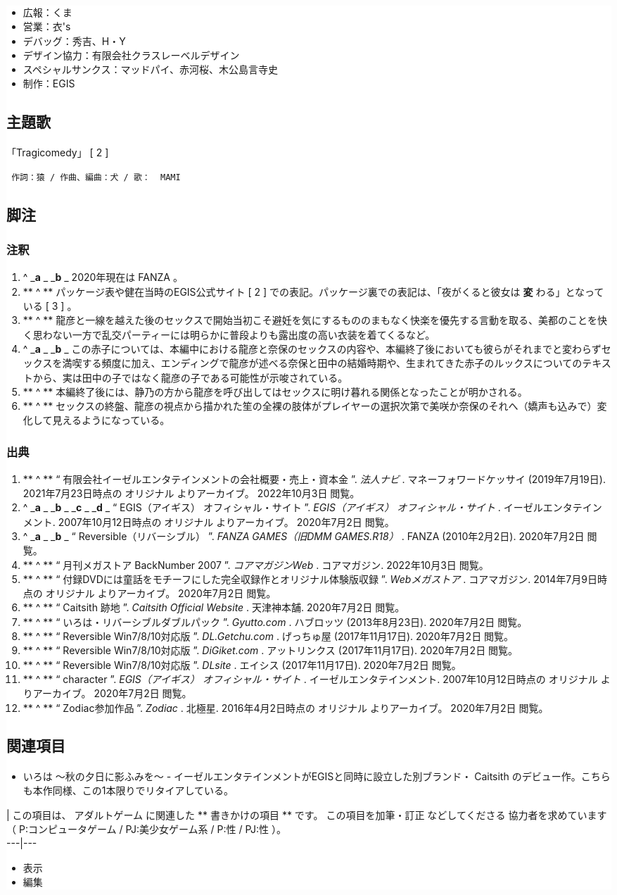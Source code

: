   * 広報：くま 
  * 営業：衣's 
  * デバッグ：秀吉、H・Y 
  * デザイン協力：有限会社クラスレーベルデザイン 
  * スペシャルサンクス：マッドパイ、赤河桜、木公島言寺史 
  * 制作：EGIS 

##  主題歌



「Tragicomedy」  [  2  ]

     作詞：猿 / 作曲、編曲：犬 / 歌：  MAMI 

##  脚注



###  注釈



  1. ^  _**a** _ _**b** _ 2020年現在は  FANZA  。 
  2. ** ^  ** パッケージ表や健在当時のEGIS公式サイト  [  2  ]  での表記。パッケージ裏での表記は、「夜がくると彼女は **変** わる」となっている  [  3  ]  。 
  3. ** ^  ** 龍彦と一線を越えた後のセックスで開始当初こそ避妊を気にするもののまもなく快楽を優先する言動を取る、美都のことを快く思わない一方で乱交パーティーには明らかに普段よりも露出度の高い衣装を着てくるなど。 
  4. ^  _**a** _ _**b** _ この赤子については、本編中における龍彦と奈保のセックスの内容や、本編終了後においても彼らがそれまでと変わらずセックスを満喫する頻度に加え、エンディングで龍彦が述べる奈保と田中の結婚時期や、生まれてきた赤子のルックスについてのテキストから、実は田中の子ではなく龍彦の子である可能性が示唆されている。 
  5. ** ^  ** 本編終了後には、静乃の方から龍彦を呼び出してはセックスに明け暮れる関係となったことが明かされる。 
  6. ** ^  ** セックスの終盤、龍彦の視点から描かれた笙の全裸の肢体がプレイヤーの選択次第で美咲か奈保のそれへ（嬌声も込みで）変化して見えるようになっている。 

###  出典



  1. ** ^  ** “  有限会社イーゼルエンタテインメントの会社概要・売上・資本金  ”. _法人ナビ_ . マネーフォワードケッサイ (2019年7月19日). 2021年7月23日時点の  オリジナル  よりアーカイブ。  2022年10月3日  閲覧。 
  2. ^  _**a** _ _**b** _ _**c** _ _**d** _ “  EGIS（アイギス） オフィシャル・サイト  ”. _EGIS（アイギス） オフィシャル・サイト_ . イーゼルエンタテインメント. 2007年10月12日時点の  オリジナル  よりアーカイブ。  2020年7月2日  閲覧。 
  3. ^  _**a** _ _**b** _ “  Reversible（リバーシブル）  ”. _FANZA GAMES（旧DMM GAMES.R18）_ . FANZA (2010年2月2日).  2020年7月2日  閲覧。 
  4. ** ^  ** “  月刊メガストア BackNumber 2007  ”. _コアマガジンWeb_ . コアマガジン.  2022年10月3日  閲覧。 
  5. ** ^  ** “  付録DVDには童話をモチーフにした完全収録作とオリジナル体験版収録  ”. _Webメガストア_ . コアマガジン. 2014年7月9日時点の  オリジナル  よりアーカイブ。  2020年7月2日  閲覧。 
  6. ** ^  ** “  Caitsith 跡地  ”. _Caitsith Official Website_ . 天津神本舗.  2020年7月2日  閲覧。 
  7. ** ^  ** “  いろは・リバーシブルダブルパック  ”. _Gyutto.com_ . ハブロッツ (2013年8月23日).  2020年7月2日  閲覧。 
  8. ** ^  ** “  Reversible Win7/8/10対応版  ”. _DL.Getchu.com_ . げっちゅ屋 (2017年11月17日).  2020年7月2日  閲覧。 
  9. ** ^  ** “  Reversible Win7/8/10対応版  ”. _DiGiket.com_ . アットリンクス (2017年11月17日).  2020年7月2日  閲覧。 
  10. ** ^  ** “  Reversible Win7/8/10対応版  ”. _DLsite_ . エイシス (2017年11月17日).  2020年7月2日  閲覧。 
  11. ** ^  ** “  character  ”. _EGIS（アイギス） オフィシャル・サイト_ . イーゼルエンタテインメント. 2007年10月12日時点の  オリジナル  よりアーカイブ。  2020年7月2日  閲覧。 
  12. ** ^  ** “  Zodiac参加作品  ”. _Zodiac_ . 北極星. 2016年4月2日時点の  オリジナル  よりアーカイブ。  2020年7月2日  閲覧。 

##  関連項目



  * いろは 〜秋の夕日に影ふみを〜  \- イーゼルエンタテインメントがEGISと同時に設立した別ブランド・  Caitsith  のデビュー作。こちらも本作同様、この1本限りでリタイアしている。 

|  この項目は、  アダルトゲーム  に関連した ** 書きかけの項目  ** です。  この項目を加筆・訂正  などしてくださる  協力者を求めています
（  P:コンピュータゲーム  /  PJ:美少女ゲーム系  /  P:性  /  PJ:性  ）。  
---|---  
  
  * 表示 
  * 編集 

